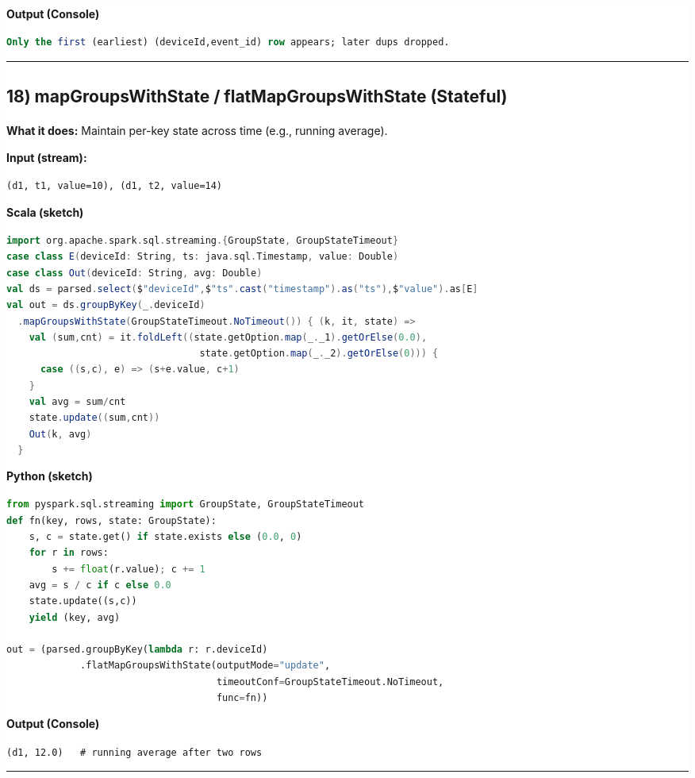 **Output (Console)**
```sql
Only the first (earliest) (deviceId,event_id) row appears; later dups dropped.
```

---

## 18) mapGroupsWithState / flatMapGroupsWithState (Stateful)
**What it does:** Maintain per-key state across time (e.g., running average).

**Input (stream):**
```
(d1, t1, value=10), (d1, t2, value=14)
```

**Scala (sketch)**
```scala
import org.apache.spark.sql.streaming.{GroupState, GroupStateTimeout}
case class E(deviceId: String, ts: java.sql.Timestamp, value: Double)
case class Out(deviceId: String, avg: Double)
val ds = parsed.select($"deviceId",$"ts".cast("timestamp").as("ts"),$"value").as[E]
val out = ds.groupByKey(_.deviceId)
  .mapGroupsWithState(GroupStateTimeout.NoTimeout()) { (k, it, state) =>
    val (sum,cnt) = it.foldLeft((state.getOption.map(_._1).getOrElse(0.0),
                                  state.getOption.map(_._2).getOrElse(0))) {
      case ((s,c), e) => (s+e.value, c+1)
    }
    val avg = sum/cnt
    state.update((sum,cnt))
    Out(k, avg)
  }
```

**Python (sketch)**
```python
from pyspark.sql.streaming import GroupState, GroupStateTimeout
def fn(key, rows, state: GroupState):
    s, c = state.get() if state.exists else (0.0, 0)
    for r in rows:
        s += float(r.value); c += 1
    avg = s / c if c else 0.0
    state.update((s,c))
    yield (key, avg)

out = (parsed.groupByKey(lambda r: r.deviceId)
             .flatMapGroupsWithState(outputMode="update",
                                     timeoutConf=GroupStateTimeout.NoTimeout,
                                     func=fn))
```

**Output (Console)**
```
(d1, 12.0)   # running average after two rows
```

---